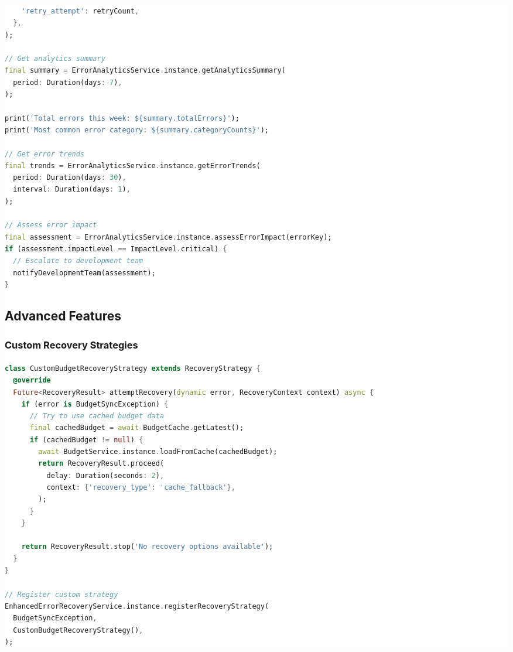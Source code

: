 ```dart
    'retry_attempt': retryCount,
  },
);

// Get analytics summary
final summary = ErrorAnalyticsService.instance.getAnalyticsSummary(
  period: Duration(days: 7),
);

print('Total errors this week: ${summary.totalErrors}');
print('Most common error category: ${summary.categoryCounts}');

// Get error trends
final trends = ErrorAnalyticsService.instance.getErrorTrends(
  period: Duration(days: 30),
  interval: Duration(days: 1),
);

// Assess error impact
final assessment = ErrorAnalyticsService.instance.assessErrorImpact(errorKey);
if (assessment.impactLevel == ImpactLevel.critical) {
  // Escalate to development team
  notifyDevelopmentTeam(assessment);
}
```

## Advanced Features

### Custom Recovery Strategies

```dart
class CustomBudgetRecoveryStrategy extends RecoveryStrategy {
  @override
  Future<RecoveryResult> attemptRecovery(dynamic error, RecoveryContext context) async {
    if (error is BudgetSyncException) {
      // Try to use cached budget data
      final cachedBudget = await BudgetCache.getLatest();
      if (cachedBudget != null) {
        await BudgetService.instance.loadFromCache(cachedBudget);
        return RecoveryResult.proceed(
          delay: Duration(seconds: 2),
          context: {'recovery_type': 'cache_fallback'},
        );
      }
    }
    
    return RecoveryResult.stop('No recovery options available');
  }
}

// Register custom strategy
EnhancedErrorRecoveryService.instance.registerRecoveryStrategy(
  BudgetSyncException,
  CustomBudgetRecoveryStrategy(),
);
```
